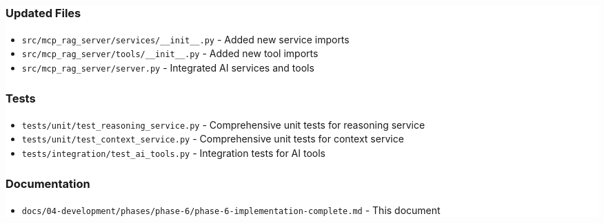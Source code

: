 ### **Updated Files**

- `src/mcp_rag_server/services/__init__.py` - Added new service imports
- `src/mcp_rag_server/tools/__init__.py` - Added new tool imports
- `src/mcp_rag_server/server.py` - Integrated AI services and tools

### **Tests**

- `tests/unit/test_reasoning_service.py` - Comprehensive unit tests for reasoning service
- `tests/unit/test_context_service.py` - Comprehensive unit tests for context service
- `tests/integration/test_ai_tools.py` - Integration tests for AI tools

### **Documentation**

- `docs/04-development/phases/phase-6/phase-6-implementation-complete.md` - This document
